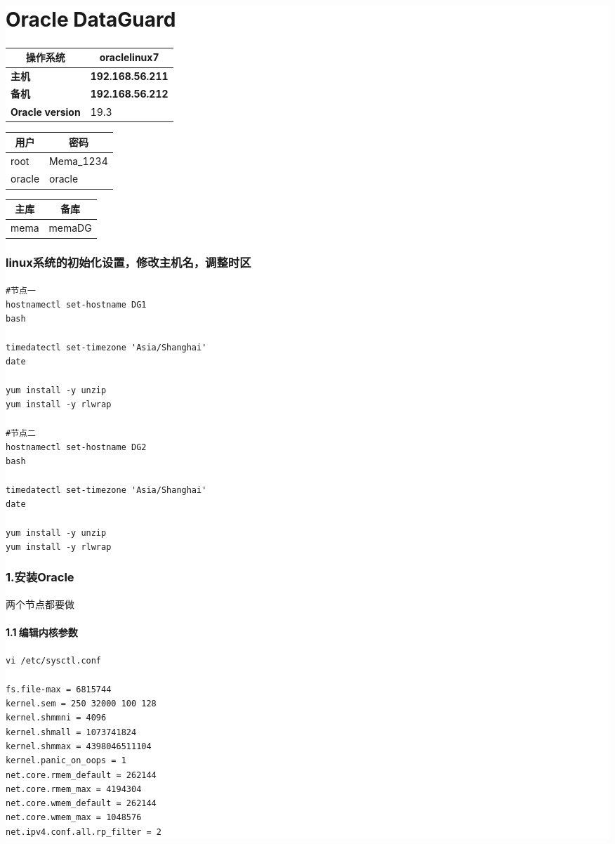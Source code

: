# Oracle DataGuard

| **操作系统**       | **oraclelinux7**   |
| ------------------ | ------------------ |
| **主机**           | **192.168.56.211** |
| **备机**           | **192.168.56.212** |
| **Oracle version** | 19.3               |

| 用户   | 密码      |
| ------ | --------- |
| root   | Mema_1234 |
| oracle | oracle    |

| 主库 | 备库   |
| ---- | ------ |
| mema | memaDG |

### linux系统的初始化设置，修改主机名，调整时区

```shell
#节点一
hostnamectl set-hostname DG1
bash

timedatectl set-timezone 'Asia/Shanghai'
date

yum install -y unzip
yum install -y rlwrap

#节点二
hostnamectl set-hostname DG2
bash

timedatectl set-timezone 'Asia/Shanghai'
date

yum install -y unzip
yum install -y rlwrap
```

### 1.安装Oracle

两个节点都要做

#### 1.1 编辑内核参数

```shell
vi /etc/sysctl.conf

fs.file-max = 6815744
kernel.sem = 250 32000 100 128
kernel.shmmni = 4096
kernel.shmall = 1073741824
kernel.shmmax = 4398046511104
kernel.panic_on_oops = 1
net.core.rmem_default = 262144
net.core.rmem_max = 4194304
net.core.wmem_default = 262144
net.core.wmem_max = 1048576
net.ipv4.conf.all.rp_filter = 2
```